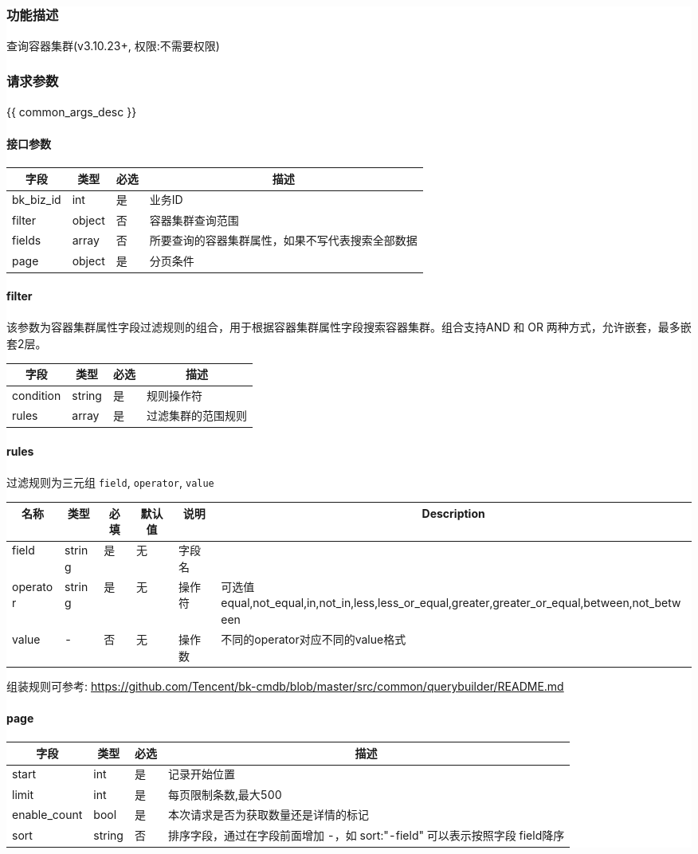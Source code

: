 ### 功能描述

查询容器集群(v3.10.23+, 权限:不需要权限)

### 请求参数

{{ common_args_desc }}

#### 接口参数

| 字段      |  类型      | 必选   |  描述      |
|-----------|------------|--------|------------|
| bk_biz_id    |  int  | 是     | 业务ID|
| filter | object  | 否   | 容器集群查询范围 |
| fields | array   | 否   | 所要查询的容器集群属性，如果不写代表搜索全部数据 |
| page | object  | 是   | 分页条件 |

#### filter

该参数为容器集群属性字段过滤规则的组合，用于根据容器集群属性字段搜索容器集群。组合支持AND 和 OR 两种方式，允许嵌套，最多嵌套2层。

| 字段      |  类型      | 必选   |  描述      |
|-----------|------------|--------|------------|
| condition |  string  | 是    | 规则操作符|
| rules |  array  | 是     | 过滤集群的范围规则 |


#### rules
过滤规则为三元组 `field`, `operator`, `value`

| 名称     | 类型   | 必填 | 默认值 | 说明   | Description                                                  |
| -------- | ------ | ---- | ------ | ------ | ------------------------------------------------------------ |
| field    | string | 是   | 无     | 字段名 |                                                              |
| operator | string | 是   | 无     | 操作符 | 可选值 equal,not_equal,in,not_in,less,less_or_equal,greater,greater_or_equal,between,not_between |
| value    | -      | 否   | 无     | 操作数 | 不同的operator对应不同的value格式                            |

组装规则可参考: <https://github.com/Tencent/bk-cmdb/blob/master/src/common/querybuilder/README.md>

#### page

| 字段      |  类型      | 必选   |  描述      |
|-----------|------------|--------|------------|
| start    |  int    | 是     | 记录开始位置 |
| limit    |  int    | 是     | 每页限制条数,最大500 |
| enable_count |  bool | 是 | 本次请求是否为获取数量还是详情的标记 |
| sort     |  string | 否     | 排序字段，通过在字段前面增加 -，如 sort:&#34;-field&#34; 可以表示按照字段 field降序 |
